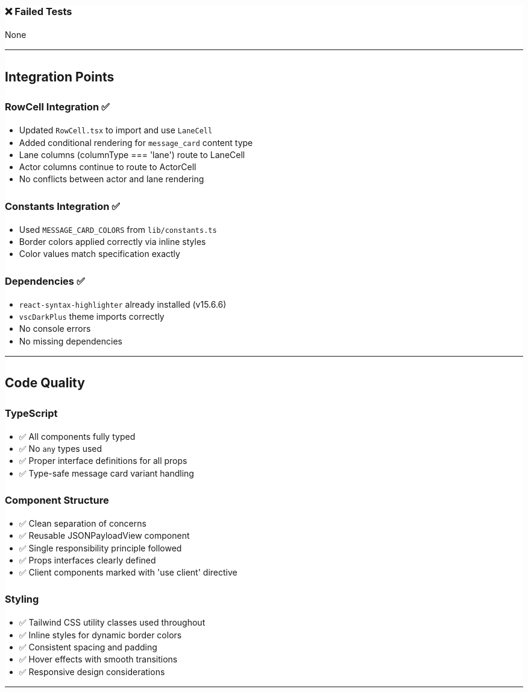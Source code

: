 ### ❌ Failed Tests
None

---

## Integration Points

### RowCell Integration ✅
- Updated `RowCell.tsx` to import and use `LaneCell`
- Added conditional rendering for `message_card` content type
- Lane columns (columnType === 'lane') route to LaneCell
- Actor columns continue to route to ActorCell
- No conflicts between actor and lane rendering

### Constants Integration ✅
- Used `MESSAGE_CARD_COLORS` from `lib/constants.ts`
- Border colors applied correctly via inline styles
- Color values match specification exactly

### Dependencies ✅
- `react-syntax-highlighter` already installed (v15.6.6)
- `vscDarkPlus` theme imports correctly
- No console errors
- No missing dependencies

---

## Code Quality

### TypeScript
- ✅ All components fully typed
- ✅ No `any` types used
- ✅ Proper interface definitions for all props
- ✅ Type-safe message card variant handling

### Component Structure
- ✅ Clean separation of concerns
- ✅ Reusable JSONPayloadView component
- ✅ Single responsibility principle followed
- ✅ Props interfaces clearly defined
- ✅ Client components marked with 'use client' directive

### Styling
- ✅ Tailwind CSS utility classes used throughout
- ✅ Inline styles for dynamic border colors
- ✅ Consistent spacing and padding
- ✅ Hover effects with smooth transitions
- ✅ Responsive design considerations

---